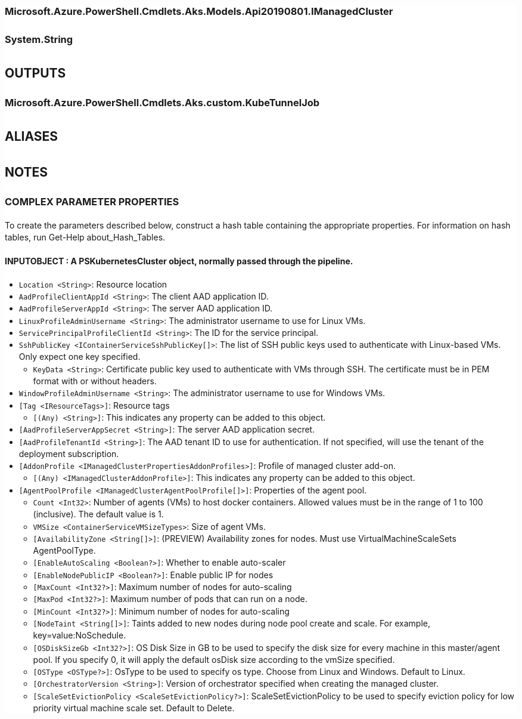 ### Microsoft.Azure.PowerShell.Cmdlets.Aks.Models.Api20190801.IManagedCluster

### System.String

## OUTPUTS

### Microsoft.Azure.PowerShell.Cmdlets.Aks.custom.KubeTunnelJob

## ALIASES

## NOTES

### COMPLEX PARAMETER PROPERTIES
To create the parameters described below, construct a hash table containing the appropriate properties. For information on hash tables, run Get-Help about_Hash_Tables.

#### INPUTOBJECT <IManagedCluster>: A PSKubernetesCluster object, normally passed through the pipeline.
  - `Location <String>`: Resource location
  - `AadProfileClientAppId <String>`: The client AAD application ID.
  - `AadProfileServerAppId <String>`: The server AAD application ID.
  - `LinuxProfileAdminUsername <String>`: The administrator username to use for Linux VMs.
  - `ServicePrincipalProfileClientId <String>`: The ID for the service principal.
  - `SshPublicKey <IContainerServiceSshPublicKey[]>`: The list of SSH public keys used to authenticate with Linux-based VMs. Only expect one key specified.
    - `KeyData <String>`: Certificate public key used to authenticate with VMs through SSH. The certificate must be in PEM format with or without headers.
  - `WindowProfileAdminUsername <String>`: The administrator username to use for Windows VMs.
  - `[Tag <IResourceTags>]`: Resource tags
    - `[(Any) <String>]`: This indicates any property can be added to this object.
  - `[AadProfileServerAppSecret <String>]`: The server AAD application secret.
  - `[AadProfileTenantId <String>]`: The AAD tenant ID to use for authentication. If not specified, will use the tenant of the deployment subscription.
  - `[AddonProfile <IManagedClusterPropertiesAddonProfiles>]`: Profile of managed cluster add-on.
    - `[(Any) <IManagedClusterAddonProfile>]`: This indicates any property can be added to this object.
  - `[AgentPoolProfile <IManagedClusterAgentPoolProfile[]>]`: Properties of the agent pool.
    - `Count <Int32>`: Number of agents (VMs) to host docker containers. Allowed values must be in the range of 1 to 100 (inclusive). The default value is 1. 
    - `VMSize <ContainerServiceVMSizeTypes>`: Size of agent VMs.
    - `[AvailabilityZone <String[]>]`: (PREVIEW) Availability zones for nodes. Must use VirtualMachineScaleSets AgentPoolType.
    - `[EnableAutoScaling <Boolean?>]`: Whether to enable auto-scaler
    - `[EnableNodePublicIP <Boolean?>]`: Enable public IP for nodes
    - `[MaxCount <Int32?>]`: Maximum number of nodes for auto-scaling
    - `[MaxPod <Int32?>]`: Maximum number of pods that can run on a node.
    - `[MinCount <Int32?>]`: Minimum number of nodes for auto-scaling
    - `[NodeTaint <String[]>]`: Taints added to new nodes during node pool create and scale. For example, key=value:NoSchedule.
    - `[OSDiskSizeGb <Int32?>]`: OS Disk Size in GB to be used to specify the disk size for every machine in this master/agent pool. If you specify 0, it will apply the default osDisk size according to the vmSize specified.
    - `[OSType <OSType?>]`: OsType to be used to specify os type. Choose from Linux and Windows. Default to Linux.
    - `[OrchestratorVersion <String>]`: Version of orchestrator specified when creating the managed cluster.
    - `[ScaleSetEvictionPolicy <ScaleSetEvictionPolicy?>]`: ScaleSetEvictionPolicy to be used to specify eviction policy for low priority virtual machine scale set. Default to Delete.
